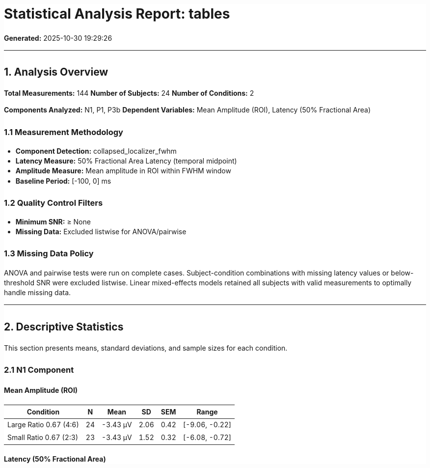 # Statistical Analysis Report: tables

**Generated:** 2025-10-30 19:29:26

---

## 1. Analysis Overview

**Total Measurements:** 144
**Number of Subjects:** 24
**Number of Conditions:** 2

**Components Analyzed:** N1, P1, P3b
**Dependent Variables:** Mean Amplitude (ROI), Latency (50% Fractional Area)

### 1.1 Measurement Methodology

- **Component Detection:** collapsed_localizer_fwhm
- **Latency Measure:** 50% Fractional Area Latency (temporal midpoint)
- **Amplitude Measure:** Mean amplitude in ROI within FWHM window
- **Baseline Period:** [-100, 0] ms

### 1.2 Quality Control Filters

- **Minimum SNR:** ≥ None
- **Missing Data:** Excluded listwise for ANOVA/pairwise

### 1.3 Missing Data Policy

ANOVA and pairwise tests were run on complete cases. Subject-condition combinations with missing latency values or below-threshold SNR were excluded listwise. Linear mixed-effects models retained all subjects with valid measurements to optimally handle missing data.

---

## 2. Descriptive Statistics

This section presents means, standard deviations, and sample sizes for each condition.

### 2.1 N1 Component

#### Mean Amplitude (ROI)

| Condition | N | Mean | SD | SEM | Range |
|-----------|---|------|----|----|-------|
| Large Ratio 0.67 (4:6) | 24 | -3.43 µV | 2.06 | 0.42 | [-9.06, -0.22] |
| Small Ratio 0.67 (2:3) | 23 | -3.43 µV | 1.52 | 0.32 | [-6.08, -0.72] |

#### Latency (50% Fractional Area)
